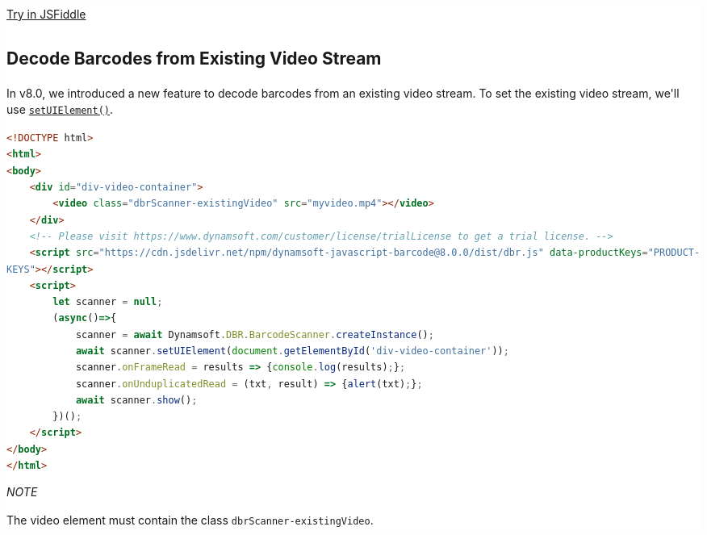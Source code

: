 [Try in JSFiddle](https://jsfiddle.net/DynamsoftTeam/tnfjks4q/)

## Decode Barcodes from Existing Video Stream

In v8.0, we introduced a new feature to decode barcodes from an existing video stream. To set the existing video stream, we'll use [`setUIElement()`](../api-reference/BarcodeScanner/methods/initialize-and-destroy.md#setuielement).

```html
<!DOCTYPE html>
<html>
<body>
    <div id="div-video-container">
        <video class="dbrScanner-existingVideo" src="myvideo.mp4"></video>
    </div>
    <!-- Please visit https://www.dynamsoft.com/customer/license/trialLicense to get a trial license. -->
    <script src="https://cdn.jsdelivr.net/npm/dynamsoft-javascript-barcode@8.0.0/dist/dbr.js" data-productKeys="PRODUCT-KEYS"></script>
    <script>
        let scanner = null;
        (async()=>{
            scanner = await Dynamsoft.DBR.BarcodeScanner.createInstance();
            await scanner.setUIElement(document.getElementById('div-video-container'));
            scanner.onFrameRead = results => {console.log(results);};
            scanner.onUnduplicatedRead = (txt, result) => {alert(txt);};
            await scanner.show();
        })();
    </script>
</body>
</html>
```
*NOTE*

The video element must contain the class `dbrScanner-existingVideo`.
